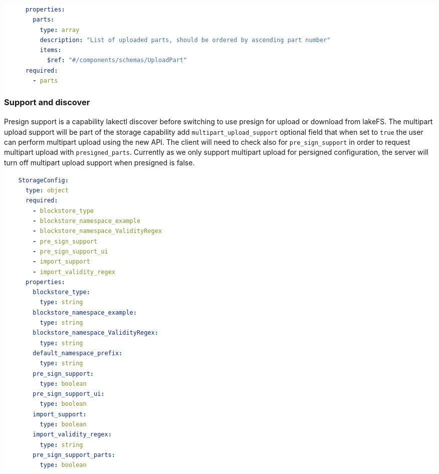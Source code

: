 ```yaml
      properties:
        parts:
          type: array
          description: "List of uploaded parts, should be ordered by ascending part number"
          items:
            $ref: "#/components/schemas/UploadPart"
      required:
        - parts
```

### Support and discover

Presign support is a capability lakectl discover before switching to use presign for upload or download from lakeFS.
The multipart upload support will be part of the storage capability add `multipart_upload_support` optional field that when set to `true` the user can perform multipart upload using the new API.
The client will need to check also for `pre_sign_support` in order to request multipart upload with `presigned_parts`.
Currently as we only support multipart upload for persigned configuration, the server will turn off multipart upload support when presigned is false.

```yaml
    StorageConfig:
      type: object
      required:
        - blockstore_type
        - blockstore_namespace_example
        - blockstore_namespace_ValidityRegex
        - pre_sign_support
        - pre_sign_support_ui
        - import_support
        - import_validity_regex
      properties:
        blockstore_type:
          type: string
        blockstore_namespace_example:
          type: string
        blockstore_namespace_ValidityRegex:
          type: string
        default_namespace_prefix:
          type: string
        pre_sign_support:
          type: boolean
        pre_sign_support_ui:
          type: boolean
        import_support:
          type: boolean
        import_validity_regex:
          type: string
        pre_sign_support_parts:
          type: boolean
```
